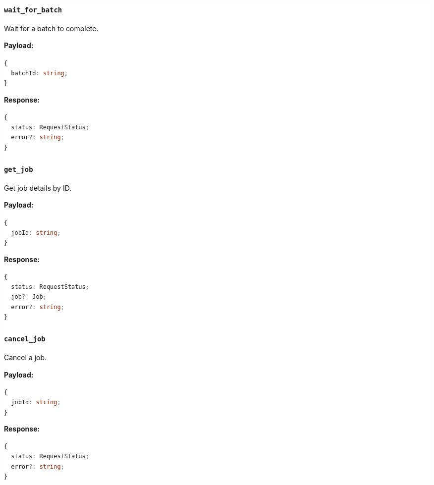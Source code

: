 ### `wait_for_batch`

Wait for a batch to complete.

**Payload:**

```typescript
{
  batchId: string;
}
```

**Response:**

```typescript
{
  status: RequestStatus;
  error?: string;
}
```

### `get_job`

Get job details by ID.

**Payload:**

```typescript
{
  jobId: string;
}
```

**Response:**

```typescript
{
  status: RequestStatus;
  job?: Job;
  error?: string;
}
```

### `cancel_job`

Cancel a job.

**Payload:**

```typescript
{
  jobId: string;
}
```

**Response:**

```typescript
{
  status: RequestStatus;
  error?: string;
}
```
